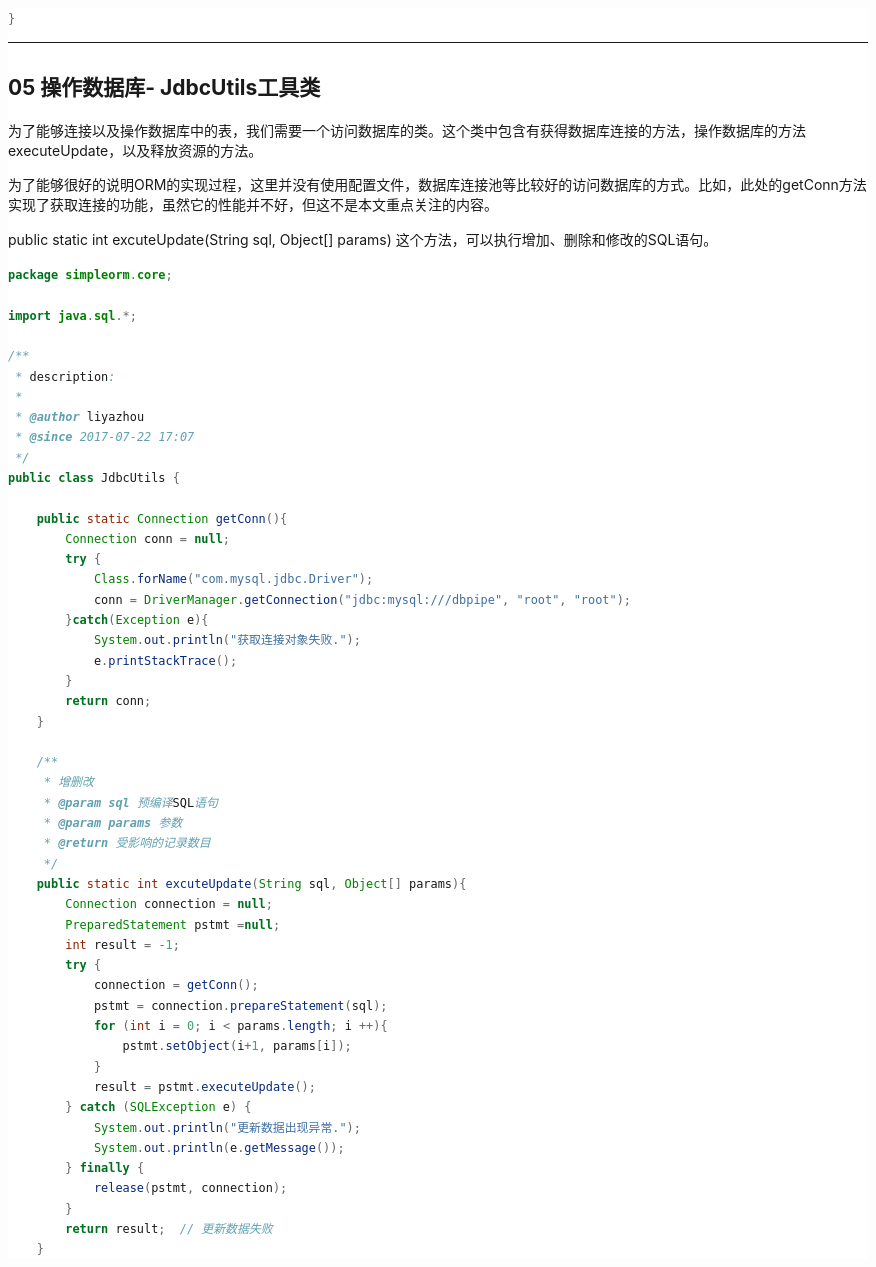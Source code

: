 ```java
}    
```


----------


## 05 操作数据库- JdbcUtils工具类
为了能够连接以及操作数据库中的表，我们需要一个访问数据库的类。这个类中包含有获得数据库连接的方法，操作数据库的方法executeUpdate，以及释放资源的方法。

为了能够很好的说明ORM的实现过程，这里并没有使用配置文件，数据库连接池等比较好的访问数据库的方式。比如，此处的getConn方法实现了获取连接的功能，虽然它的性能并不好，但这不是本文重点关注的内容。

public static int excuteUpdate(String sql, Object[] params) 这个方法，可以执行增加、删除和修改的SQL语句。

```java
package simpleorm.core;

import java.sql.*;

/**
 * description:
 *
 * @author liyazhou
 * @since 2017-07-22 17:07
 */
public class JdbcUtils {

    public static Connection getConn(){
        Connection conn = null;
        try {
            Class.forName("com.mysql.jdbc.Driver");
            conn = DriverManager.getConnection("jdbc:mysql:///dbpipe", "root", "root");
        }catch(Exception e){
            System.out.println("获取连接对象失败.");
            e.printStackTrace();
        }
        return conn;
    }

    /**
     * 增删改
     * @param sql 预编译SQL语句
     * @param params 参数
     * @return 受影响的记录数目
     */
    public static int excuteUpdate(String sql, Object[] params){
        Connection connection = null;
        PreparedStatement pstmt =null;
        int result = -1;
        try {
            connection = getConn();
            pstmt = connection.prepareStatement(sql);
            for (int i = 0; i < params.length; i ++){
                pstmt.setObject(i+1, params[i]);
            }
            result = pstmt.executeUpdate();
        } catch (SQLException e) {
            System.out.println("更新数据出现异常.");
            System.out.println(e.getMessage());
        } finally {
            release(pstmt, connection);
        }
        return result;  // 更新数据失败
    }
```